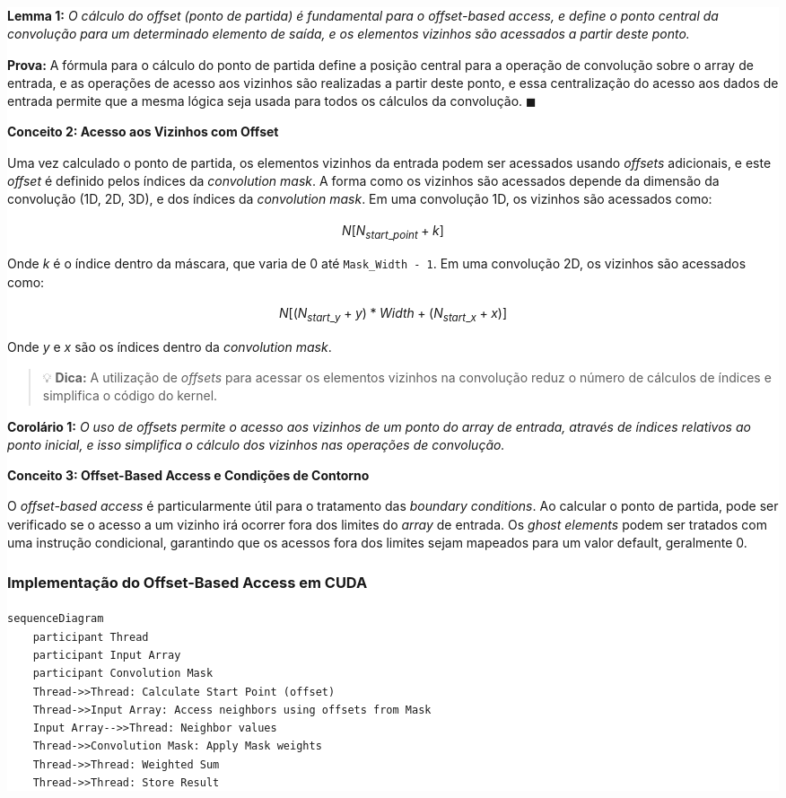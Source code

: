 **Lemma 1:** *O cálculo do offset (ponto de partida) é fundamental para o offset-based access, e define o ponto central da convolução para um determinado elemento de saída, e os elementos vizinhos são acessados a partir deste ponto.*

**Prova:** A fórmula para o cálculo do ponto de partida define a posição central para a operação de convolução sobre o array de entrada, e as operações de acesso aos vizinhos são realizadas a partir deste ponto, e essa centralização do acesso aos dados de entrada permite que a mesma lógica seja usada para todos os cálculos da convolução. $\blacksquare$

**Conceito 2: Acesso aos Vizinhos com Offset**

Uma vez calculado o ponto de partida, os elementos vizinhos da entrada podem ser acessados usando *offsets* adicionais, e este *offset* é definido pelos índices da *convolution mask*. A forma como os vizinhos são acessados depende da dimensão da convolução (1D, 2D, 3D), e dos índices da *convolution mask*. Em uma convolução 1D, os vizinhos são acessados como:

$$
N[N_{start\_point} + k]
$$

Onde *k* é o índice dentro da máscara, que varia de 0 até `Mask_Width - 1`. Em uma convolução 2D, os vizinhos são acessados como:

$$
N[ (N_{start\_y} + y) * Width + (N_{start\_x} + x) ]
$$

Onde *y* e *x* são os índices dentro da *convolution mask*.

> 💡 **Dica:**  A utilização de *offsets* para acessar os elementos vizinhos na convolução reduz o número de cálculos de índices e simplifica o código do kernel.

**Corolário 1:** *O uso de offsets permite o acesso aos vizinhos de um ponto do array de entrada, através de índices relativos ao ponto inicial, e isso simplifica o cálculo dos vizinhos nas operações de convolução.*

**Conceito 3: Offset-Based Access e Condições de Contorno**

O *offset-based access* é particularmente útil para o tratamento das *boundary conditions*. Ao calcular o ponto de partida, pode ser verificado se o acesso a um vizinho irá ocorrer fora dos limites do *array* de entrada. Os *ghost elements* podem ser tratados com uma instrução condicional, garantindo que os acessos fora dos limites sejam mapeados para um valor default, geralmente 0.

### Implementação do Offset-Based Access em CUDA

```mermaid
sequenceDiagram
    participant Thread
    participant Input Array
    participant Convolution Mask
    Thread->>Thread: Calculate Start Point (offset)
    Thread->>Input Array: Access neighbors using offsets from Mask
    Input Array-->>Thread: Neighbor values
    Thread->>Convolution Mask: Apply Mask weights
    Thread->>Thread: Weighted Sum
    Thread->>Thread: Store Result
```


[^1]: "In the next several chapters, we will discuss a set of important parallel computation patterns. These patterns are the basis of many parallel algorithms that appear in applications." *(Trecho de <Parallel Patterns: Convolution>)*
[^2]: "Mathematically, convolution is an array operation where each output data element is a weighted sum of a collection of neighboring input elements. The weights used in the weighted sum calculation are defined by an input mask array, commonly referred to as the convolution kernel." *(Trecho de <Parallel Patterns: Convolution>)*
[^3]: "Because convolution is defined in terms of neighboring elements, boundary conditions naturally exist for output elements that are close to the ends of an array." *(Trecho de <Parallel Patterns: Convolution>)*
[^4]: "Kernel functions access constant memory variables as global variables. Thus, their pointers do not need to be passed to the kernel as parameters." *(Trecho de <Parallel Patterns: Convolution>)*
[^5]: "For image processing and computer vision, input data is usually in 2D form, with pixels in an x-y space. Image convolutions are also two dimensional." *(Trecho de <Parallel Patterns: Convolution>)*
[^6]: "A more serious problem is memory bandwidth. The ratio of floating-point arithmetic calculation to global memory accesses is only about 1.0 in the kernel." *(Trecho de <Parallel Patterns: Convolution>)*
[^7]: "The calculation of P[i] will use N[i-n], N[i-n+1],..., N[i-1], N[i], N[i + 1], N[i + n-1], N[i + n]. We can use a simple loop to do this calculation in the kernel: float Pvalue = 0; int N_start_point = i - (Mask_Width/2);" *(Trecho de <Parallel Patterns: Convolution>)*
[^8]: "Kernel functions access constant memory variables as global variables. Thus, their pointers do not need to be passed to the kernel as parameters." *(Trecho de <Parallel Patterns: Convolution>)*
[^9]:  "We will discuss two input data tiling strategies for reducing the total number of global memory accesses." *(Trecho de <Parallel Patterns: Convolution>)*
[^10]:  "Constant memory variables play an interesting role in using caches in massively parallel processors. Since they are not changed during kernel execution, there is no cache coherence issue during the execution of a kernel." *(Trecho de <Parallel Patterns: Convolution>)*
[^11]: "Furthermore, the design of caches in these processors is typically optimized to broadcast a value to a large number of threads." *(Trecho de <Parallel Patterns: Convolution>)*
[^12]: "We now address the memory bandwidth issue in accessing the N array element with a tiled convolution algorithm." *(Trecho de <Parallel Patterns: Convolution>)*
[^13]: "Recall that in a tiled algorithm, threads collaborate to load input elements into an on-chip memory and then access the on-chip memory for their subsequent use of these elements." *(Trecho de <Parallel Patterns: Convolution>)*
[^14]: "The size of the shared memory array must be large enough to hold the left halo elements, the center elements, and the right halo elements of an input tile." *(Trecho de <Parallel Patterns: Convolution>)*
[^15]:  "We then load the left halo elements, which include the last n = Mask_Width/2 center elements of the previous tile." *(Trecho de <Parallel Patterns: Convolution>)*